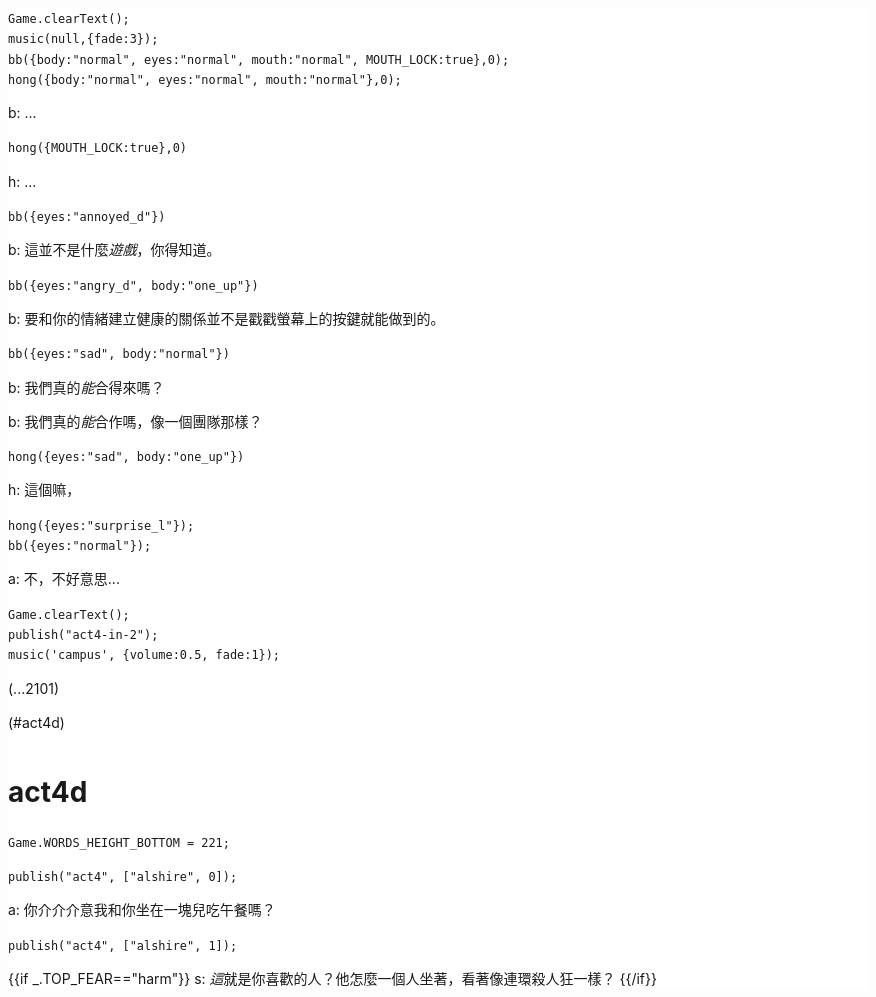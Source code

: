 ```
Game.clearText();
music(null,{fade:3});
bb({body:"normal", eyes:"normal", mouth:"normal", MOUTH_LOCK:true},0);
hong({body:"normal", eyes:"normal", mouth:"normal"},0);
```

b: ...

`hong({MOUTH_LOCK:true},0)`

h: ...

`bb({eyes:"annoyed_d"})`

b: 這並不是什麼*遊戲*，你得知道。

`bb({eyes:"angry_d", body:"one_up"})`

b: 要和你的情緒建立健康的關係並不是戳戳螢幕上的按鍵就能做到的。

`bb({eyes:"sad", body:"normal"})`

b: 我們真的*能*合得來嗎？

b: 我們真的*能*合作嗎，像一個團隊那樣？

`hong({eyes:"sad", body:"one_up"})`

h: 這個嘛，

```
hong({eyes:"surprise_l"});
bb({eyes:"normal"});
```

a: 不，不好意思...

```
Game.clearText();
publish("act4-in-2");
music('campus', {volume:0.5, fade:1});
```

(...2101)

(#act4d)

# act4d

`Game.WORDS_HEIGHT_BOTTOM = 221;`

`publish("act4", ["alshire", 0]);`

a: 你介介介意我和你坐在一塊兒吃午餐嗎？

`publish("act4", ["alshire", 1]);`

{{if _.TOP_FEAR=="harm"}}
s: *這*就是你喜歡的人？他怎麼一個人坐著，看著像連環殺人狂一樣？
{{/if}}
